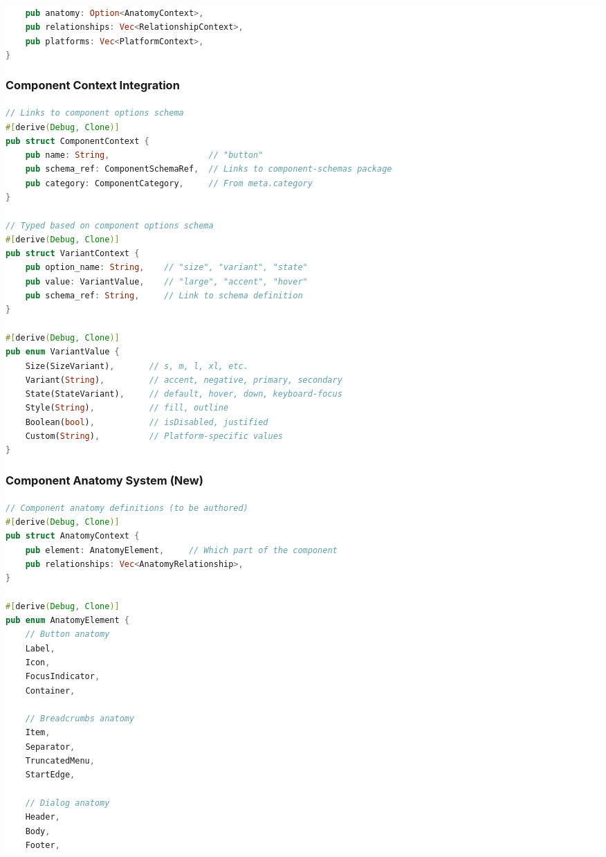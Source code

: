 ```rust
    pub anatomy: Option<AnatomyContext>,
    pub relationships: Vec<RelationshipContext>,
    pub platforms: Vec<PlatformContext>,
}
```

### Component Context Integration

```rust
// Links to component options schema
#[derive(Debug, Clone)]
pub struct ComponentContext {
    pub name: String,                    // "button"
    pub schema_ref: ComponentSchemaRef,  // Links to component-schemas package
    pub category: ComponentCategory,     // From meta.category
}

// Typed based on component options schema
#[derive(Debug, Clone)]
pub struct VariantContext {
    pub option_name: String,    // "size", "variant", "state"
    pub value: VariantValue,    // "large", "accent", "hover"
    pub schema_ref: String,     // Link to schema definition
}

#[derive(Debug, Clone)]
pub enum VariantValue {
    Size(SizeVariant),       // s, m, l, xl, etc.
    Variant(String),         // accent, negative, primary, secondary
    State(StateVariant),     // default, hover, down, keyboard-focus
    Style(String),           // fill, outline
    Boolean(bool),           // isDisabled, justified
    Custom(String),          // Platform-specific values
}
```

### Component Anatomy System (New)

```rust
// Component anatomy definitions (to be authored)
#[derive(Debug, Clone)]
pub struct AnatomyContext {
    pub element: AnatomyElement,     // Which part of the component
    pub relationships: Vec<AnatomyRelationship>,
}

#[derive(Debug, Clone)]
pub enum AnatomyElement {
    // Button anatomy
    Label,
    Icon,
    FocusIndicator,
    Container,

    // Breadcrumbs anatomy
    Item,
    Separator,
    TruncatedMenu,
    StartEdge,

    // Dialog anatomy
    Header,
    Body,
    Footer,
```
